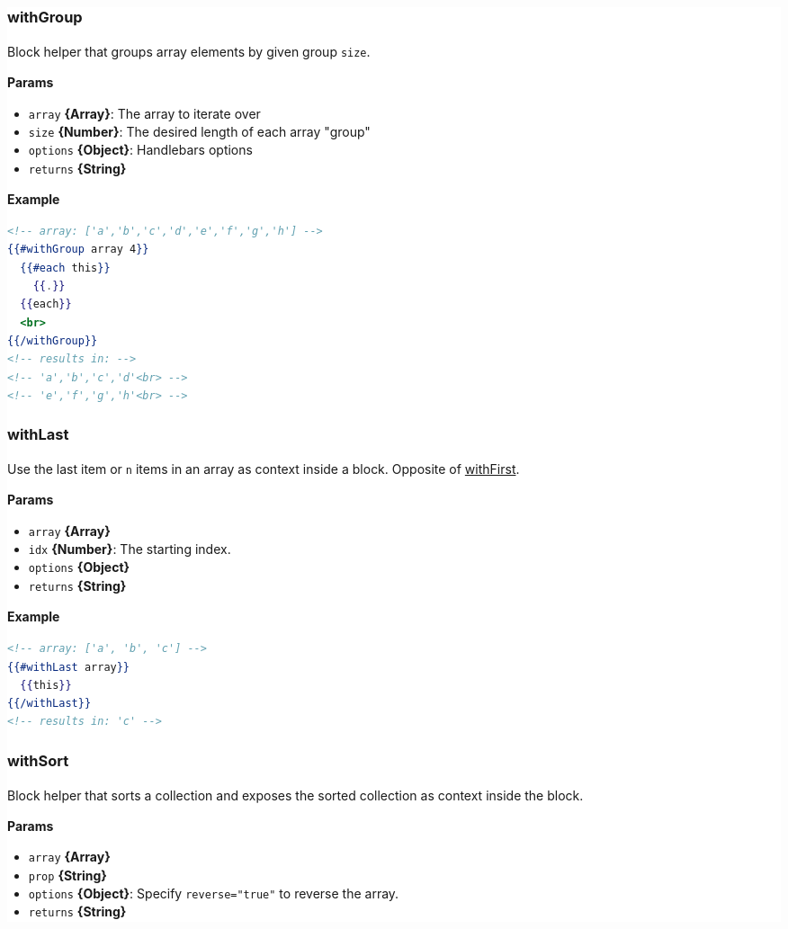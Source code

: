 ### withGroup

Block helper that groups array elements by given group `size`.

**Params**

* `array` **{Array}**: The array to iterate over
* `size` **{Number}**: The desired length of each array "group"
* `options` **{Object}**: Handlebars options
* `returns` **{String}**

**Example**

```handlebars
<!-- array: ['a','b','c','d','e','f','g','h'] -->
{{#withGroup array 4}}
  {{#each this}}
    {{.}}
  {{each}}
  <br>
{{/withGroup}}
<!-- results in: -->
<!-- 'a','b','c','d'<br> -->
<!-- 'e','f','g','h'<br> -->
```

### withLast

Use the last item or `n` items in an array as context inside a block. Opposite of [withFirst](#withFirst).

**Params**

* `array` **{Array}**
* `idx` **{Number}**: The starting index.
* `options` **{Object}**
* `returns` **{String}**

**Example**

```handlebars
<!-- array: ['a', 'b', 'c'] -->
{{#withLast array}}
  {{this}}
{{/withLast}}
<!-- results in: 'c' -->
```

### withSort

Block helper that sorts a collection and exposes the sorted collection as context inside the block.

**Params**

* `array` **{Array}**
* `prop` **{String}**
* `options` **{Object}**: Specify `reverse="true"` to reverse the array.
* `returns` **{String}**
